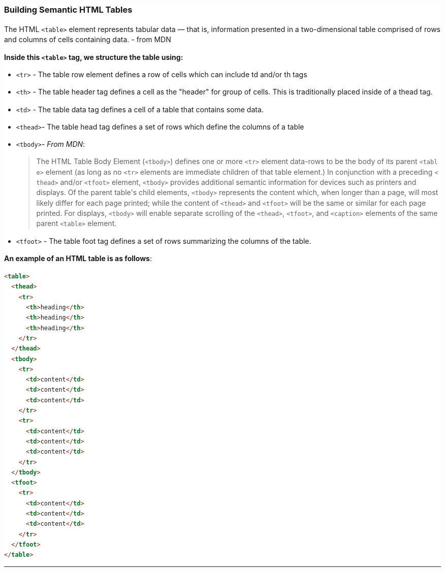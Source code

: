 ### Building Semantic HTML Tables

The HTML `<table>` element represents tabular data — that is, information presented in a two-dimensional table comprised of rows and columns of cells containing data. - from MDN

**Inside this `<table>` tag, we structure the table using:**

- `<tr>` - The table row element defines a row of cells which can include td and/or th tags

- `<th>` - The table header tag defines a cell as the "header" for group of cells. This is traditionally placed inside of a thead tag.

- `<td>` - The table data tag defines a cell of a table that contains some data.
- `<thead>`- The table head tag defines a set of rows which define the columns of a table
- `<tbody>`- _From MDN_:
  > The HTML Table Body Element (`<tbody>`) defines one or more `<tr>` element data-rows to be the body of its parent `<table>` element
  > (as long as no `<tr>` elements are immediate children of that table element.) In conjunction with a preceding `<thead>` and/or `<tfoot>` element, `<tbody>` provides additional semantic information for devices such as printers and displays. Of the parent table's child elements, `<tbody>` represents the content which, when longer than a page, will most likely differ for each page printed; while the content of `<thead>` and `<tfoot>` will be the same or similar for each page printed. For displays, `<tbody>` will enable separate scrolling of the `<thead>`, `<tfoot>`, and `<caption>` elements of the same parent `<table>` element.
- `<tfoot>` - The table foot tag defines a set of rows summarizing the columns of the table.

**An example of an HTML table is as follows**:

```html
<table>
  <thead>
    <tr>
      <th>heading</th>
      <th>heading</th>
      <th>heading</th>
    </tr>
  </thead>
  <tbody>
    <tr>
      <td>content</td>
      <td>content</td>
      <td>content</td>
    </tr>
    <tr>
      <td>content</td>
      <td>content</td>
      <td>content</td>
    </tr>
  </tbody>
  <tfoot>
    <tr>
      <td>content</td>
      <td>content</td>
      <td>content</td>
    </tr>
  </tfoot>
</table>
```

---